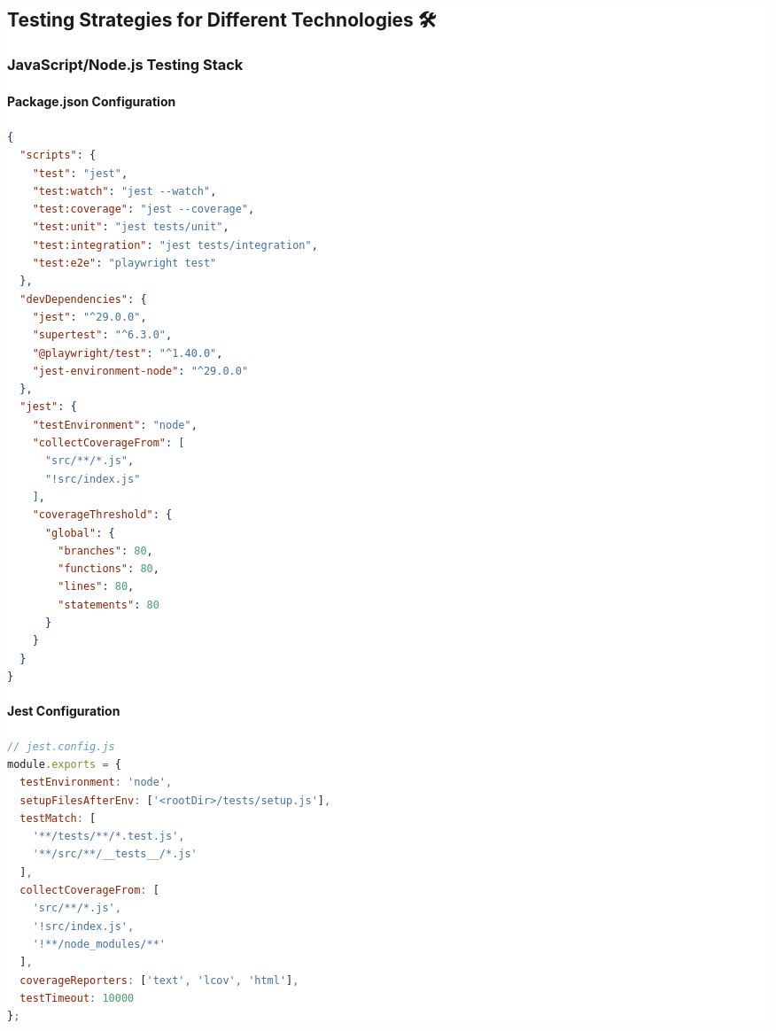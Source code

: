## Testing Strategies for Different Technologies 🛠️

### JavaScript/Node.js Testing Stack

#### Package.json Configuration
```json
{
  "scripts": {
    "test": "jest",
    "test:watch": "jest --watch",
    "test:coverage": "jest --coverage",
    "test:unit": "jest tests/unit",
    "test:integration": "jest tests/integration",
    "test:e2e": "playwright test"
  },
  "devDependencies": {
    "jest": "^29.0.0",
    "supertest": "^6.3.0",
    "@playwright/test": "^1.40.0",
    "jest-environment-node": "^29.0.0"
  },
  "jest": {
    "testEnvironment": "node",
    "collectCoverageFrom": [
      "src/**/*.js",
      "!src/index.js"
    ],
    "coverageThreshold": {
      "global": {
        "branches": 80,
        "functions": 80,
        "lines": 80,
        "statements": 80
      }
    }
  }
}
```

#### Jest Configuration
```javascript
// jest.config.js
module.exports = {
  testEnvironment: 'node',
  setupFilesAfterEnv: ['<rootDir>/tests/setup.js'],
  testMatch: [
    '**/tests/**/*.test.js',
    '**/src/**/__tests__/*.js'
  ],
  collectCoverageFrom: [
    'src/**/*.js',
    '!src/index.js',
    '!**/node_modules/**'
  ],
  coverageReporters: ['text', 'lcov', 'html'],
  testTimeout: 10000
};
```
